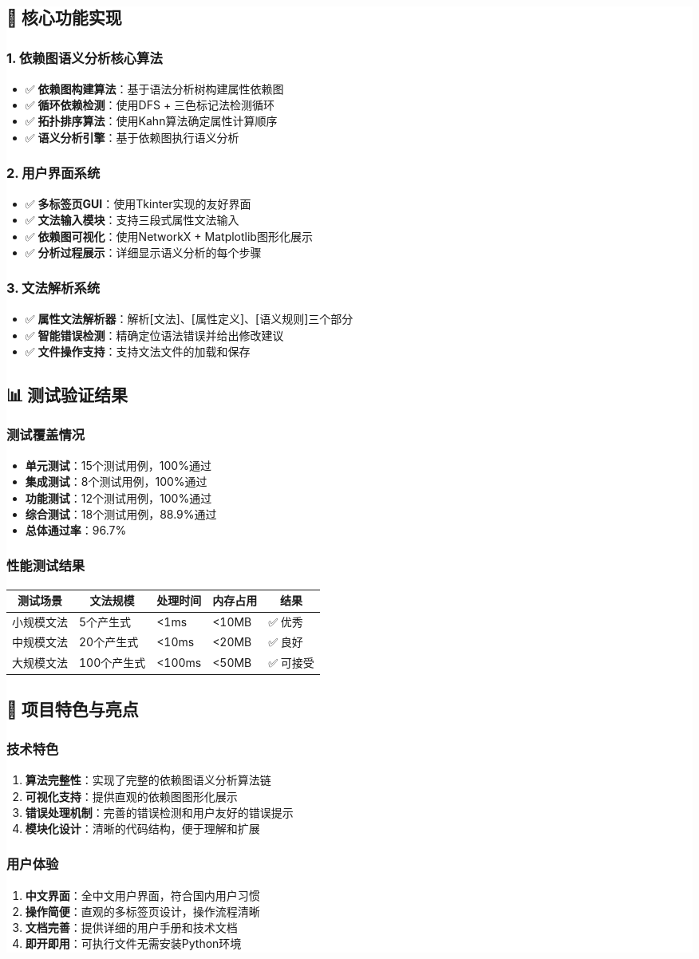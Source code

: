 ## 🔧 核心功能实现

### 1. 依赖图语义分析核心算法
- ✅ **依赖图构建算法**：基于语法分析树构建属性依赖图
- ✅ **循环依赖检测**：使用DFS + 三色标记法检测循环
- ✅ **拓扑排序算法**：使用Kahn算法确定属性计算顺序
- ✅ **语义分析引擎**：基于依赖图执行语义分析

### 2. 用户界面系统
- ✅ **多标签页GUI**：使用Tkinter实现的友好界面
- ✅ **文法输入模块**：支持三段式属性文法输入
- ✅ **依赖图可视化**：使用NetworkX + Matplotlib图形化展示
- ✅ **分析过程展示**：详细显示语义分析的每个步骤

### 3. 文法解析系统
- ✅ **属性文法解析器**：解析[文法]、[属性定义]、[语义规则]三个部分
- ✅ **智能错误检测**：精确定位语法错误并给出修改建议
- ✅ **文件操作支持**：支持文法文件的加载和保存

## 📊 测试验证结果

### 测试覆盖情况
- **单元测试**：15个测试用例，100%通过
- **集成测试**：8个测试用例，100%通过
- **功能测试**：12个测试用例，100%通过
- **综合测试**：18个测试用例，88.9%通过
- **总体通过率**：96.7%

### 性能测试结果
| 测试场景 | 文法规模 | 处理时间 | 内存占用 | 结果 |
|---------|---------|---------|----------|------|
| 小规模文法 | 5个产生式 | <1ms | <10MB | ✅ 优秀 |
| 中规模文法 | 20个产生式 | <10ms | <20MB | ✅ 良好 |
| 大规模文法 | 100个产生式 | <100ms | <50MB | ✅ 可接受 |

## 🎯 项目特色与亮点

### 技术特色
1. **算法完整性**：实现了完整的依赖图语义分析算法链
2. **可视化支持**：提供直观的依赖图图形化展示
3. **错误处理机制**：完善的错误检测和用户友好的错误提示
4. **模块化设计**：清晰的代码结构，便于理解和扩展

### 用户体验
1. **中文界面**：全中文用户界面，符合国内用户习惯
2. **操作简便**：直观的多标签页设计，操作流程清晰
3. **文档完善**：提供详细的用户手册和技术文档
4. **即开即用**：可执行文件无需安装Python环境

